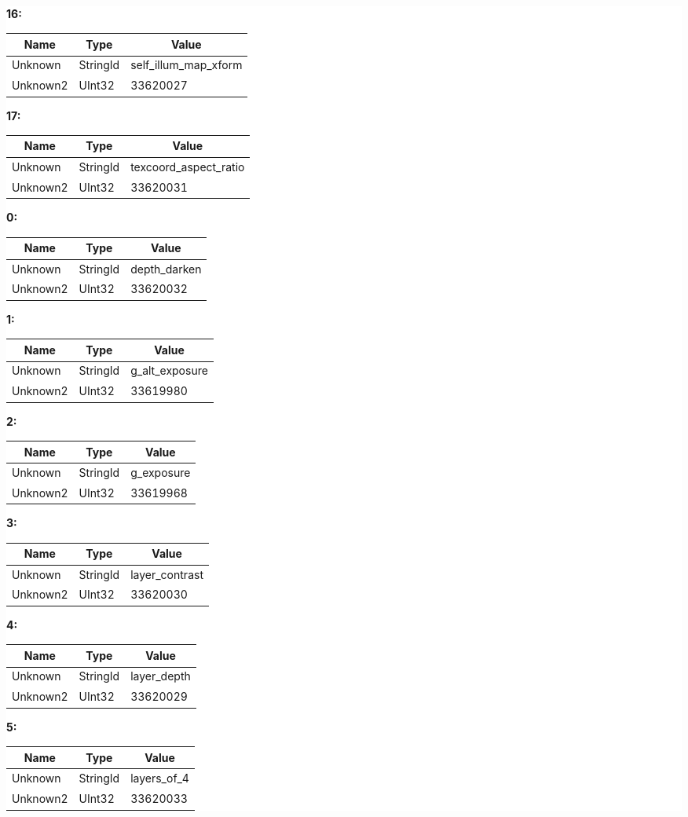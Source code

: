 
**16:**

Name	| Type	| Value
---	|---	|---	|
Unknown	|StringId	|self_illum_map_xform
Unknown2	|UInt32	|33620027


**17:**

Name	| Type	| Value
---	|---	|---	|
Unknown	|StringId	|texcoord_aspect_ratio
Unknown2	|UInt32	|33620031


**0:**

Name	| Type	| Value
---	|---	|---	|
Unknown	|StringId	|depth_darken
Unknown2	|UInt32	|33620032


**1:**

Name	| Type	| Value
---	|---	|---	|
Unknown	|StringId	|g_alt_exposure
Unknown2	|UInt32	|33619980


**2:**

Name	| Type	| Value
---	|---	|---	|
Unknown	|StringId	|g_exposure
Unknown2	|UInt32	|33619968


**3:**

Name	| Type	| Value
---	|---	|---	|
Unknown	|StringId	|layer_contrast
Unknown2	|UInt32	|33620030


**4:**

Name	| Type	| Value
---	|---	|---	|
Unknown	|StringId	|layer_depth
Unknown2	|UInt32	|33620029


**5:**

Name	| Type	| Value
---	|---	|---	|
Unknown	|StringId	|layers_of_4
Unknown2	|UInt32	|33620033
